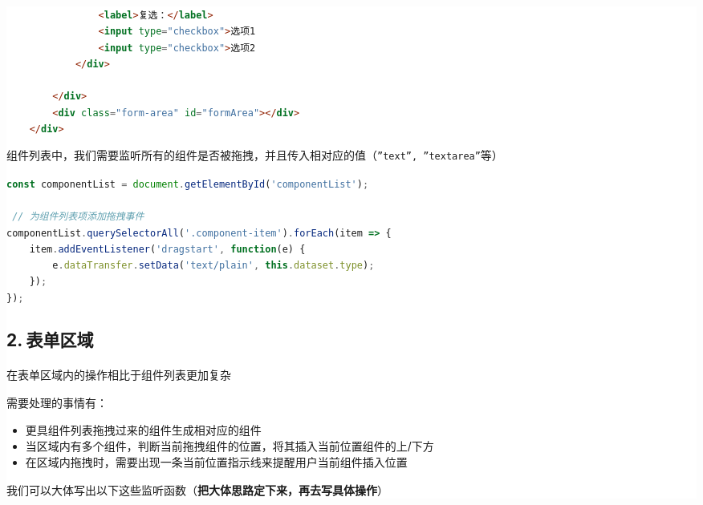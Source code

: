 ```html
                <label>复选：</label>
                <input type="checkbox">选项1
                <input type="checkbox">选项2
            </div>
            
        </div>
        <div class="form-area" id="formArea"></div>
    </div>
```

组件列表中，我们需要监听所有的组件是否被拖拽，并且传入相对应的值（`”text”, ”textarea”`等）

```jsx
const componentList = document.getElementById('componentList');

 // 为组件列表项添加拖拽事件
componentList.querySelectorAll('.component-item').forEach(item => {
    item.addEventListener('dragstart', function(e) {
        e.dataTransfer.setData('text/plain', this.dataset.type);
    });
});
```

## 2. 表单区域

在表单区域内的操作相比于组件列表更加复杂

需要处理的事情有：

- 更具组件列表拖拽过来的组件生成相对应的组件
- 当区域内有多个组件，判断当前拖拽组件的位置，将其插入当前位置组件的上/下方
- 在区域内拖拽时，需要出现一条当前位置指示线来提醒用户当前组件插入位置

我们可以大体写出以下这些监听函数（**把大体思路定下来，再去写具体操作**）
